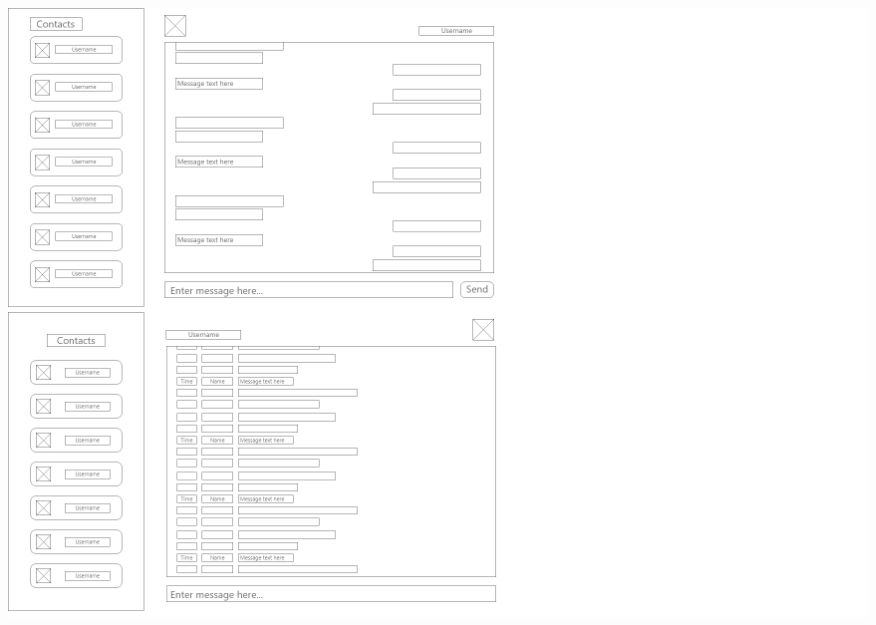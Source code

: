 <img src="./media/image27.png" style="width:5.31496in;height:3.11424in" alt="Graphical user interface Description automatically generated" />

<img src="./media/image28.png" style="width:5.31496in;height:3.11424in" alt="Table Description automatically generated with medium confidence" />
